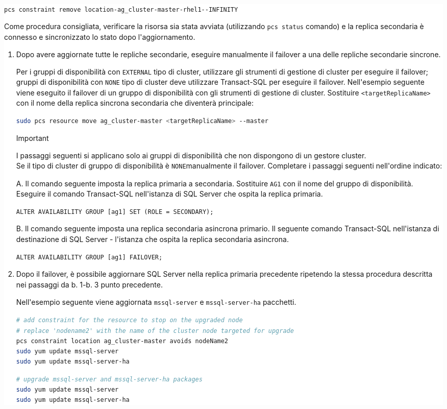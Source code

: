    ```bash
   pcs constraint remove location-ag_cluster-master-rhel1--INFINITY
   ```
   Come procedura consigliata, verificare la risorsa sia stata avviata (utilizzando `pcs status` comando) e la replica secondaria è connesso e sincronizzato lo stato dopo l'aggiornamento.

1. Dopo avere aggiornate tutte le repliche secondarie, eseguire manualmente il failover a una delle repliche secondarie sincrone.

   Per i gruppi di disponibilità con `EXTERNAL` tipo di cluster, utilizzare gli strumenti di gestione di cluster per eseguire il failover; gruppi di disponibilità con `NONE` tipo di cluster deve utilizzare Transact-SQL per eseguire il failover. 
   Nell'esempio seguente viene eseguito il failover di un gruppo di disponibilità con gli strumenti di gestione di cluster. Sostituire `<targetReplicaName>` con il nome della replica sincrona secondaria che diventerà principale:

   ```bash
   sudo pcs resource move ag_cluster-master <targetReplicaName> --master  
   ``` 
   
   >[!IMPORTANT]
   >I passaggi seguenti si applicano solo ai gruppi di disponibilità che non dispongono di un gestore cluster.  
   Se il tipo di cluster di gruppo di disponibilità è `NONE`manualmente il failover. Completare i passaggi seguenti nell'ordine indicato:

      A. Il comando seguente imposta la replica primaria a secondaria. Sostituire `AG1` con il nome del gruppo di disponibilità. Eseguire il comando Transact-SQL nell'istanza di SQL Server che ospita la replica primaria.

      ```transact-sql
      ALTER AVAILABILITY GROUP [ag1] SET (ROLE = SECONDARY);
      ```

      B. Il comando seguente imposta una replica secondaria asincrona primario. Il seguente comando Transact-SQL nell'istanza di destinazione di SQL Server - l'istanza che ospita la replica secondaria asincrona.

      ```transact-sql
      ALTER AVAILABILITY GROUP [ag1] FAILOVER;
      ```

1. Dopo il failover, è possibile aggiornare SQL Server nella replica primaria precedente ripetendo la stessa procedura descritta nei passaggi da b. 1-b. 3 punto precedente.

   Nell'esempio seguente viene aggiornata `mssql-server` e `mssql-server-ha` pacchetti.

   ```bash
   # add constraint for the resource to stop on the upgraded node
   # replace 'nodename2' with the name of the cluster node targeted for upgrade
   pcs constraint location ag_cluster-master avoids nodeName2
   sudo yum update mssql-server
   sudo yum update mssql-server-ha
   ```
   
   ```bash
   # upgrade mssql-server and mssql-server-ha packages
   sudo yum update mssql-server
   sudo yum update mssql-server-ha
   ```
